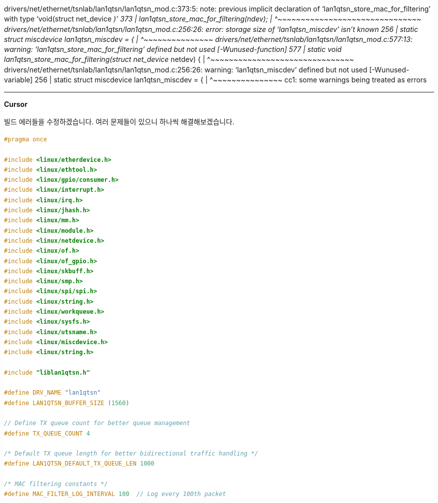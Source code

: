 drivers/net/ethernet/tsnlab/lan1qtsn/lan1qtsn_mod.c:373:5: note: previous implicit declaration of ‘lan1qtsn_store_mac_for_filtering’ with type ‘void(struct net_device *)’
  373 |     lan1qtsn_store_mac_for_filtering(ndev);
      |     ^~~~~~~~~~~~~~~~~~~~~~~~~~~~~~~~
drivers/net/ethernet/tsnlab/lan1qtsn/lan1qtsn_mod.c:256:26: error: storage size of ‘lan1qtsn_miscdev’ isn’t known
  256 | static struct miscdevice lan1qtsn_miscdev = {
      |                          ^~~~~~~~~~~~~~~~
drivers/net/ethernet/tsnlab/lan1qtsn/lan1qtsn_mod.c:577:13: warning: ‘lan1qtsn_store_mac_for_filtering’ defined but not used [-Wunused-function]
  577 | static void lan1qtsn_store_mac_for_filtering(struct net_device* netdev) {
      |             ^~~~~~~~~~~~~~~~~~~~~~~~~~~~~~~~
drivers/net/ethernet/tsnlab/lan1qtsn/lan1qtsn_mod.c:256:26: warning: ‘lan1qtsn_miscdev’ defined but not used [-Wunused-variable]
  256 | static struct miscdevice lan1qtsn_miscdev = {
      |                          ^~~~~~~~~~~~~~~~
cc1: some warnings being treated as errors


---

**Cursor**

빌드 에러들을 수정하겠습니다. 여러 문제들이 있으니 하나씩 해결해보겠습니다.


```cpp
#pragma once

#include <linux/etherdevice.h>
#include <linux/ethtool.h>
#include <linux/gpio/consumer.h>
#include <linux/interrupt.h>
#include <linux/irq.h>
#include <linux/jhash.h>
#include <linux/mm.h>
#include <linux/module.h>
#include <linux/netdevice.h>
#include <linux/of.h>
#include <linux/of_gpio.h>
#include <linux/skbuff.h>
#include <linux/smp.h>
#include <linux/spi/spi.h>
#include <linux/string.h>
#include <linux/workqueue.h>
#include <linux/sysfs.h>
#include <linux/utsname.h>
#include <linux/miscdevice.h>
#include <linux/string.h>

#include "liblan1qtsn.h"

#define DRV_NAME "lan1qtsn"
#define LAN1QTSN_BUFFER_SIZE (1560)

// Define TX queue count for better queue management
#define TX_QUEUE_COUNT 4

/* Default TX queue length for better bidirectional traffic handling */
#define LAN1QTSN_DEFAULT_TX_QUEUE_LEN 1000

/* MAC filtering constants */
#define MAC_FILTER_LOG_INTERVAL 100  // Log every 100th packet
```